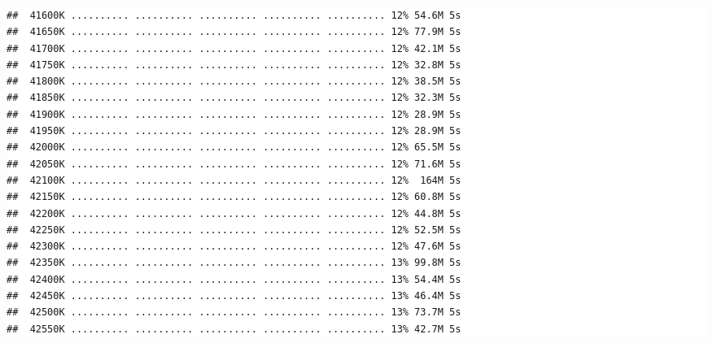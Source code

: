     ##  41600K .......... .......... .......... .......... .......... 12% 54.6M 5s
    ##  41650K .......... .......... .......... .......... .......... 12% 77.9M 5s
    ##  41700K .......... .......... .......... .......... .......... 12% 42.1M 5s
    ##  41750K .......... .......... .......... .......... .......... 12% 32.8M 5s
    ##  41800K .......... .......... .......... .......... .......... 12% 38.5M 5s
    ##  41850K .......... .......... .......... .......... .......... 12% 32.3M 5s
    ##  41900K .......... .......... .......... .......... .......... 12% 28.9M 5s
    ##  41950K .......... .......... .......... .......... .......... 12% 28.9M 5s
    ##  42000K .......... .......... .......... .......... .......... 12% 65.5M 5s
    ##  42050K .......... .......... .......... .......... .......... 12% 71.6M 5s
    ##  42100K .......... .......... .......... .......... .......... 12%  164M 5s
    ##  42150K .......... .......... .......... .......... .......... 12% 60.8M 5s
    ##  42200K .......... .......... .......... .......... .......... 12% 44.8M 5s
    ##  42250K .......... .......... .......... .......... .......... 12% 52.5M 5s
    ##  42300K .......... .......... .......... .......... .......... 12% 47.6M 5s
    ##  42350K .......... .......... .......... .......... .......... 13% 99.8M 5s
    ##  42400K .......... .......... .......... .......... .......... 13% 54.4M 5s
    ##  42450K .......... .......... .......... .......... .......... 13% 46.4M 5s
    ##  42500K .......... .......... .......... .......... .......... 13% 73.7M 5s
    ##  42550K .......... .......... .......... .......... .......... 13% 42.7M 5s